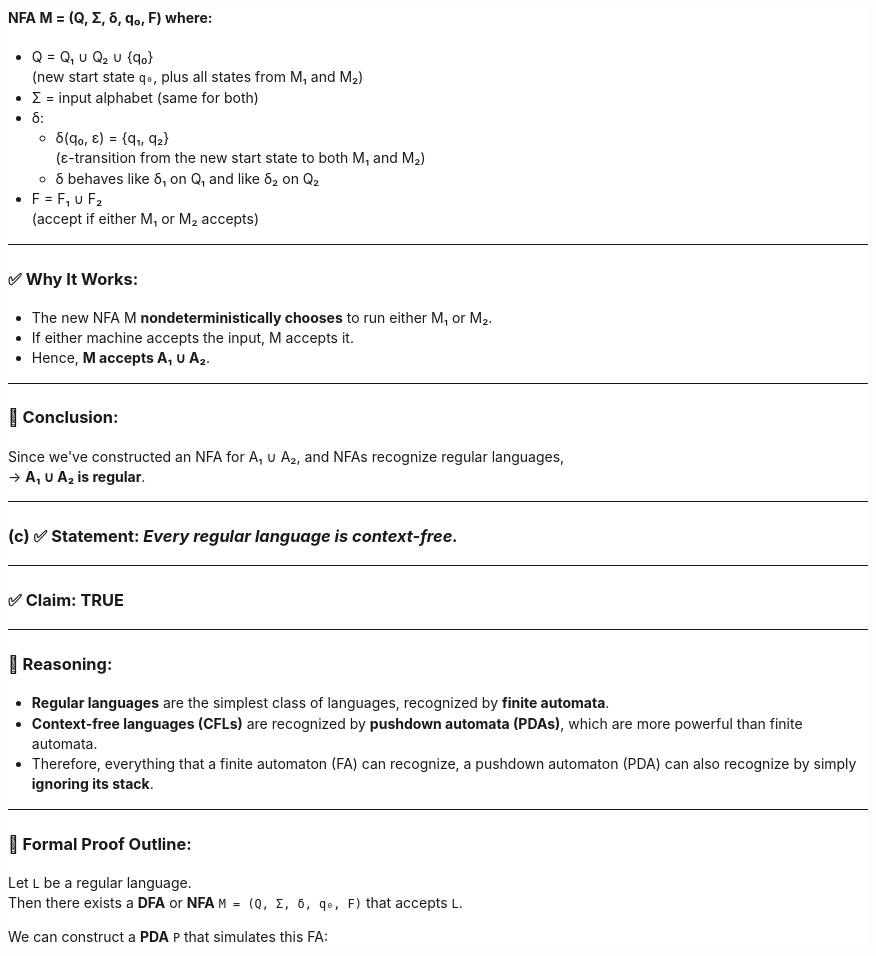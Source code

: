 #### NFA M = (Q, Σ, δ, q₀, F) where:
- Q = Q₁ ∪ Q₂ ∪ {q₀}  
  (new start state `q₀`, plus all states from M₁ and M₂)
- Σ = input alphabet (same for both)
- δ:
  - δ(q₀, ε) = {q₁, q₂}  
    (ε-transition from the new start state to both M₁ and M₂)
  - δ behaves like δ₁ on Q₁ and like δ₂ on Q₂
- F = F₁ ∪ F₂  
  (accept if either M₁ or M₂ accepts)

---

### ✅ Why It Works:
- The new NFA M **nondeterministically chooses** to run either M₁ or M₂.
- If either machine accepts the input, M accepts it.
- Hence, **M accepts A₁ ∪ A₂**.

---

### 📌 Conclusion:
Since we've constructed an NFA for A₁ ∪ A₂, and NFAs recognize regular languages,  
→ **A₁ ∪ A₂ is regular**.

---

### (c) ✅ Statement: *Every regular language is context-free.*

---

### ✅ Claim: TRUE

---

### 🧠 Reasoning:

- **Regular languages** are the simplest class of languages, recognized by **finite automata**.
- **Context-free languages (CFLs)** are recognized by **pushdown automata (PDAs)**, which are more powerful than finite automata.
- Therefore, everything that a finite automaton (FA) can recognize, a pushdown automaton (PDA) can also recognize by simply **ignoring its stack**.

---

### 📌 Formal Proof Outline:

Let `L` be a regular language.  
Then there exists a **DFA** or **NFA** `M = (Q, Σ, δ, q₀, F)` that accepts `L`.

We can construct a **PDA** `P` that simulates this FA:

